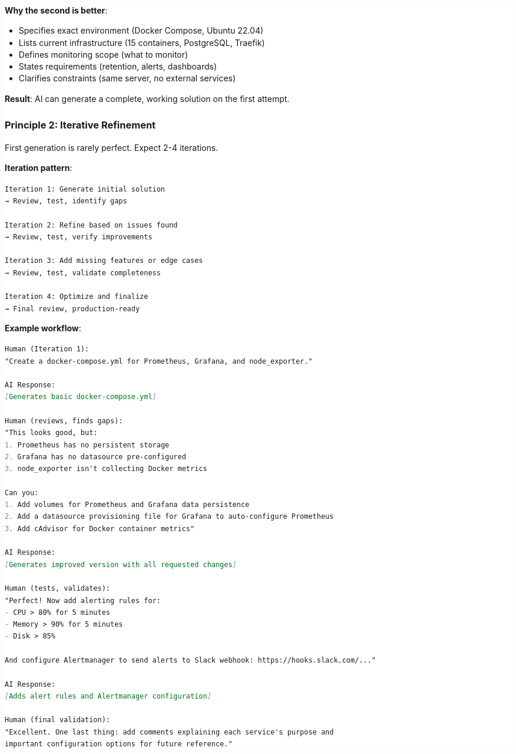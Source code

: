 **Why the second is better**:
- Specifies exact environment (Docker Compose, Ubuntu 22.04)
- Lists current infrastructure (15 containers, PostgreSQL, Traefik)
- Defines monitoring scope (what to monitor)
- States requirements (retention, alerts, dashboards)
- Clarifies constraints (same server, no external services)

**Result**: AI can generate a complete, working solution on the first attempt.

### Principle 2: Iterative Refinement

First generation is rarely perfect. Expect 2-4 iterations.

**Iteration pattern**:

```
Iteration 1: Generate initial solution
→ Review, test, identify gaps

Iteration 2: Refine based on issues found
→ Review, test, verify improvements

Iteration 3: Add missing features or edge cases
→ Review, test, validate completeness

Iteration 4: Optimize and finalize
→ Final review, production-ready
```

**Example workflow**:

```markdown
Human (Iteration 1):
"Create a docker-compose.yml for Prometheus, Grafana, and node_exporter."

AI Response:
[Generates basic docker-compose.yml]

Human (reviews, finds gaps):
"This looks good, but:
1. Prometheus has no persistent storage
2. Grafana has no datasource pre-configured
3. node_exporter isn't collecting Docker metrics

Can you:
1. Add volumes for Prometheus and Grafana data persistence
2. Add a datasource provisioning file for Grafana to auto-configure Prometheus
3. Add cAdvisor for Docker container metrics"

AI Response:
[Generates improved version with all requested changes]

Human (tests, validates):
"Perfect! Now add alerting rules for:
- CPU > 80% for 5 minutes
- Memory > 90% for 5 minutes
- Disk > 85%

And configure Alertmanager to send alerts to Slack webhook: https://hooks.slack.com/..."

AI Response:
[Adds alert rules and Alertmanager configuration]

Human (final validation):
"Excellent. One last thing: add comments explaining each service's purpose and
important configuration options for future reference."

```